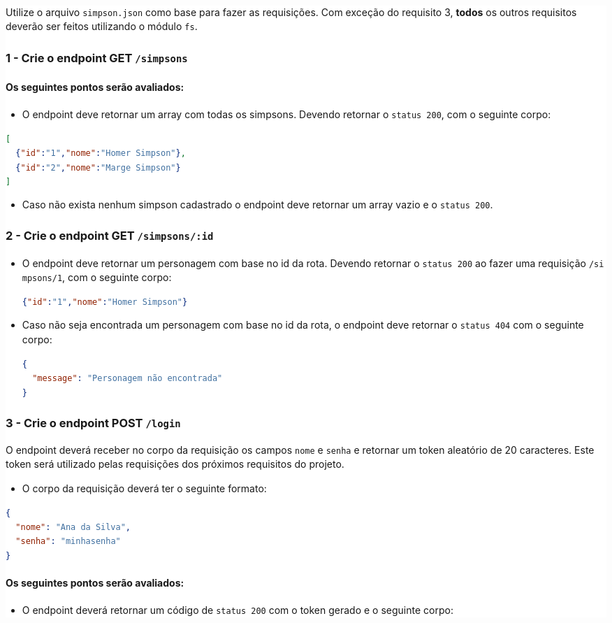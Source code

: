 Utilize o arquivo `simpson.json` como base para fazer as requisições. 
Com exceção do requisito 3, **todos** os outros requisitos deverão ser feitos utilizando o módulo `fs`.

### 1 - Crie o endpoint GET `/simpsons`

#### Os seguintes pontos serão avaliados:

- O endpoint deve retornar um array com todas os simpsons. Devendo retornar o `status 200`, com o seguinte corpo:

```json
[
  {"id":"1","nome":"Homer Simpson"},
  {"id":"2","nome":"Marge Simpson"}
]
```

- Caso não exista nenhum simpson cadastrado o endpoint deve retornar um array vazio e o `status 200`.

### 2 - Crie o endpoint GET `/simpsons/:id`

- O endpoint deve retornar um personagem com base no id da rota. Devendo retornar o `status 200` ao fazer uma requisição `/simpsons/1`, com o seguinte corpo:

  ```json
  {"id":"1","nome":"Homer Simpson"}
  ```

- Caso não seja encontrada um personagem com base no id da rota, o endpoint deve retornar o `status 404` com o seguinte corpo:

  ```json
  {
    "message": "Personagem não encontrada"
  }
  ```

### 3 - Crie o endpoint POST `/login`

O endpoint deverá receber no corpo da requisição os campos `nome` e `senha` e retornar um token aleatório de 20 caracteres. Este token será utilizado pelas requisições dos próximos requisitos do projeto.

- O corpo da requisição deverá ter o seguinte formato:

```json
{
  "nome": "Ana da Silva",
  "senha": "minhasenha"
}
```

#### Os seguintes pontos serão avaliados:

- O endpoint deverá retornar um código de `status 200` com o token gerado e o seguinte corpo:
